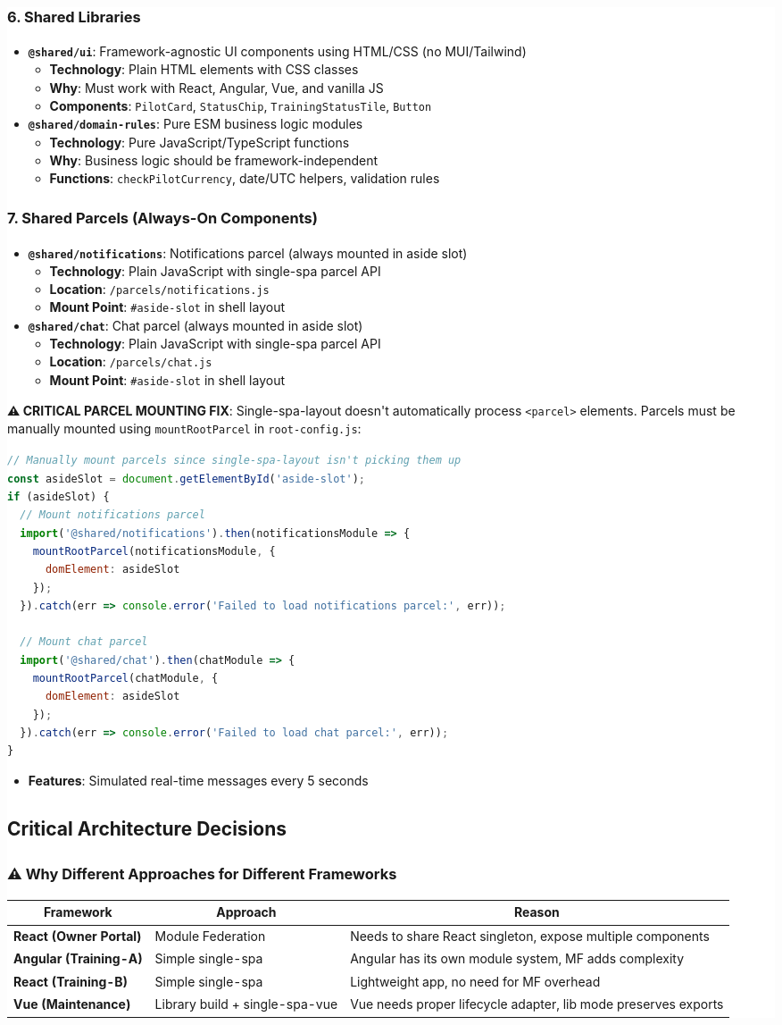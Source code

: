 ### 6. Shared Libraries
- **`@shared/ui`**: Framework-agnostic UI components using HTML/CSS (no MUI/Tailwind)
  - **Technology**: Plain HTML elements with CSS classes
  - **Why**: Must work with React, Angular, Vue, and vanilla JS
  - **Components**: `PilotCard`, `StatusChip`, `TrainingStatusTile`, `Button`
- **`@shared/domain-rules`**: Pure ESM business logic modules
  - **Technology**: Pure JavaScript/TypeScript functions
  - **Why**: Business logic should be framework-independent
  - **Functions**: `checkPilotCurrency`, date/UTC helpers, validation rules

### 7. Shared Parcels (Always-On Components)
- **`@shared/notifications`**: Notifications parcel (always mounted in aside slot)
  - **Technology**: Plain JavaScript with single-spa parcel API
  - **Location**: `/parcels/notifications.js`
  - **Mount Point**: `#aside-slot` in shell layout
- **`@shared/chat`**: Chat parcel (always mounted in aside slot)
  - **Technology**: Plain JavaScript with single-spa parcel API
  - **Location**: `/parcels/chat.js`
  - **Mount Point**: `#aside-slot` in shell layout

**⚠️ CRITICAL PARCEL MOUNTING FIX**: Single-spa-layout doesn't automatically process `<parcel>` elements. Parcels must be manually mounted using `mountRootParcel` in `root-config.js`:

```javascript
// Manually mount parcels since single-spa-layout isn't picking them up
const asideSlot = document.getElementById('aside-slot');
if (asideSlot) {
  // Mount notifications parcel
  import('@shared/notifications').then(notificationsModule => {
    mountRootParcel(notificationsModule, {
      domElement: asideSlot
    });
  }).catch(err => console.error('Failed to load notifications parcel:', err));

  // Mount chat parcel
  import('@shared/chat').then(chatModule => {
    mountRootParcel(chatModule, {
      domElement: asideSlot
    });
  }).catch(err => console.error('Failed to load chat parcel:', err));
}
```
  - **Features**: Simulated real-time messages every 5 seconds

## Critical Architecture Decisions

### ⚠️ Why Different Approaches for Different Frameworks

| Framework | Approach | Reason |
|-----------|----------|--------|
| **React (Owner Portal)** | Module Federation | Needs to share React singleton, expose multiple components |
| **Angular (Training-A)** | Simple single-spa | Angular has its own module system, MF adds complexity |
| **React (Training-B)** | Simple single-spa | Lightweight app, no need for MF overhead |
| **Vue (Maintenance)** | Library build + single-spa-vue | Vue needs proper lifecycle adapter, lib mode preserves exports |
